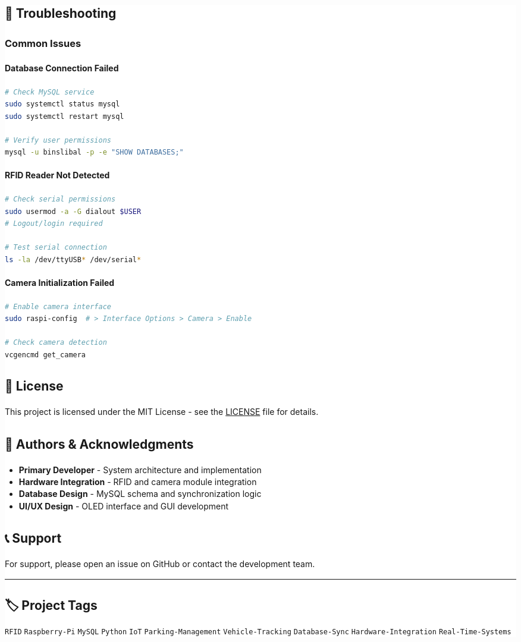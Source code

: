 ## 🐛 Troubleshooting

### Common Issues

#### Database Connection Failed
```bash
# Check MySQL service
sudo systemctl status mysql
sudo systemctl restart mysql

# Verify user permissions
mysql -u binslibal -p -e "SHOW DATABASES;"
```

#### RFID Reader Not Detected  
```bash
# Check serial permissions
sudo usermod -a -G dialout $USER
# Logout/login required

# Test serial connection
ls -la /dev/ttyUSB* /dev/serial*
```

#### Camera Initialization Failed
```bash
# Enable camera interface
sudo raspi-config  # > Interface Options > Camera > Enable

# Check camera detection
vcgencmd get_camera
```

## 📄 License

This project is licensed under the MIT License - see the [LICENSE](LICENSE) file for details.

## 👥 Authors & Acknowledgments

- **Primary Developer** - System architecture and implementation
- **Hardware Integration** - RFID and camera module integration  
- **Database Design** - MySQL schema and synchronization logic
- **UI/UX Design** - OLED interface and GUI development

## 📞 Support

For support, please open an issue on GitHub or contact the development team.

---

## 🏷️ Project Tags

`RFID` `Raspberry-Pi` `MySQL` `Python` `IoT` `Parking-Management` `Vehicle-Tracking` `Database-Sync` `Hardware-Integration` `Real-Time-Systems`